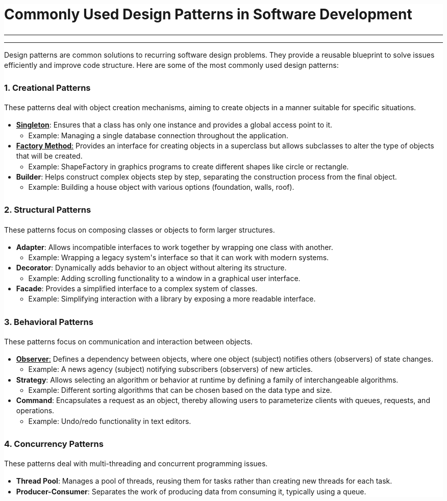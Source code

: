 # Commonly Used Design Patterns in Software Development
---


---

Design patterns are common solutions to recurring software design problems. They provide a reusable blueprint to solve issues efficiently and improve code structure. Here are some of the most commonly used design patterns:

### 1. **Creational Patterns**
   These patterns deal with object creation mechanisms, aiming to create objects in a manner suitable for specific situations.
   - [**Singleton**](https://github.com/uwspstar/20-Day-Challenge-List/blob/main/Design%20Patterns/Singleton%20Pattern%20(%E5%8D%95%E4%BE%8B%E6%A8%A1%E5%BC%8F).md): Ensures that a class has only one instance and provides a global access point to it.
     - Example: Managing a single database connection throughout the application.
   - [**Factory Method**:](https://github.com/uwspstar/20-Day-Challenge-List/blob/main/Design%20Patterns/Factory%20Pattern.md) Provides an interface for creating objects in a superclass but allows subclasses to alter the type of objects that will be created.
     - Example: ShapeFactory in graphics programs to create different shapes like circle or rectangle.
   - **Builder**: Helps construct complex objects step by step, separating the construction process from the final object.
     - Example: Building a house object with various options (foundation, walls, roof).

### 2. **Structural Patterns**
   These patterns focus on composing classes or objects to form larger structures.
   - **Adapter**: Allows incompatible interfaces to work together by wrapping one class with another.
     - Example: Wrapping a legacy system's interface so that it can work with modern systems.
   - **Decorator**: Dynamically adds behavior to an object without altering its structure.
     - Example: Adding scrolling functionality to a window in a graphical user interface.
   - **Facade**: Provides a simplified interface to a complex system of classes.
     - Example: Simplifying interaction with a library by exposing a more readable interface.

### 3. **Behavioral Patterns**
   These patterns focus on communication and interaction between objects.
   - [**Observer**:](https://github.com/uwspstar/20-Day-Challenge-List/blob/main/Design%20Patterns/Observer%20Pattern.md) Defines a dependency between objects, where one object (subject) notifies others (observers) of state changes.
     - Example: A news agency (subject) notifying subscribers (observers) of new articles.
   - **Strategy**: Allows selecting an algorithm or behavior at runtime by defining a family of interchangeable algorithms.
     - Example: Different sorting algorithms that can be chosen based on the data type and size.
   - **Command**: Encapsulates a request as an object, thereby allowing users to parameterize clients with queues, requests, and operations.
     - Example: Undo/redo functionality in text editors.

### 4. **Concurrency Patterns**
   These patterns deal with multi-threading and concurrent programming issues.
   - **Thread Pool**: Manages a pool of threads, reusing them for tasks rather than creating new threads for each task.
   - **Producer-Consumer**: Separates the work of producing data from consuming it, typically using a queue.
